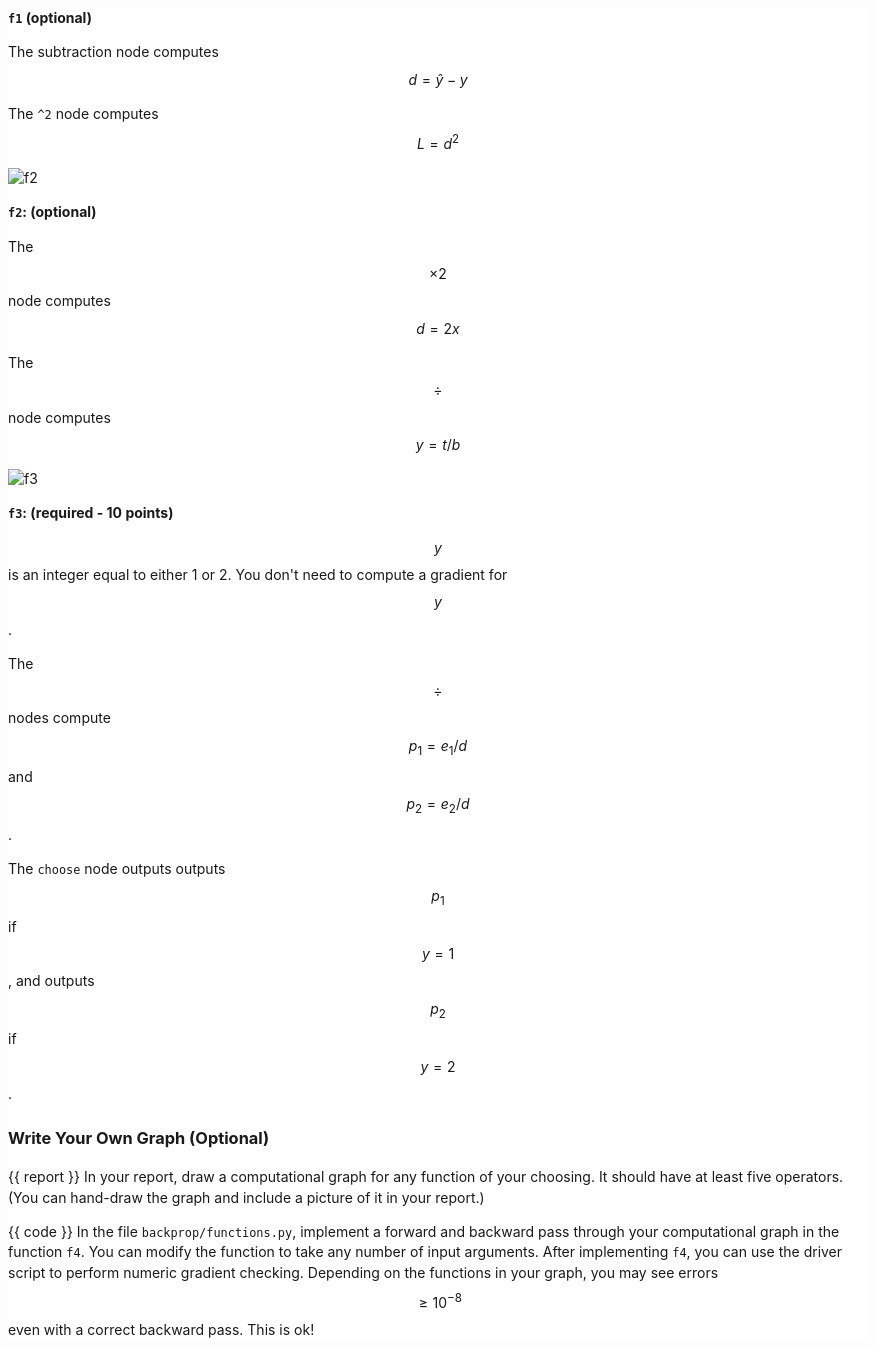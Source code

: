 <div class="graph-description" markdown="1">

**`f1` (optional)**

The subtraction node computes $$d = \hat y - y$$

The `^2` node computes $$L = d^2$$

</div>

</div>


<div class="graph-desc-container" markdown="1">

<img src="{{site.url}}/assets/hw4/figures/f2.jpg" alt="f2" width="350" style="border:0">

<div class="graph-description" markdown="1">

**`f2`: (optional)**

The $$\times2$$ node computes $$d = 2x$$

The $$\div$$ node computes $$y = t / b$$

</div>

</div>


<div class="graph-desc-container" markdown="1">

<img src="{{site.url}}/assets/hw4/figures/f3.jpg" alt="f3" width="350" style="border:0">

<div class="graph-description" markdown="1">

**`f3`: (required - 10 points)**

$$y$$ is an integer equal to either 1 or 2. You don't need to compute a gradient for $$y$$.

The $$\div$$ nodes compute $$p_1 = e_1 / d$$ and $$p_2 = e_2 / d$$.
    
The `choose` node outputs outputs $$p_1$$ if $$y=1$$, and outputs $$p_2$$ if $$y=2$$.

</div>

</div>

</div>

### Write Your Own Graph (Optional)

{{ report }} 
<span class="report">In your report, draw a computational graph for any function of your choosing.</span> It should have at least five operators. (You can hand-draw the graph and include a picture of it in your report.)

{{ code }} 
<span class="code">In the file `backprop/functions.py`, implement a forward and backward pass through your computational graph in the function `f4`.</span> You can modify the function to take any number of input arguments. After implementing `f4`, you can use the driver script to perform numeric gradient checking. Depending on the functions in your graph, you may see errors $$\geq10^{-8}$$ even with a correct backward pass. This is ok!
